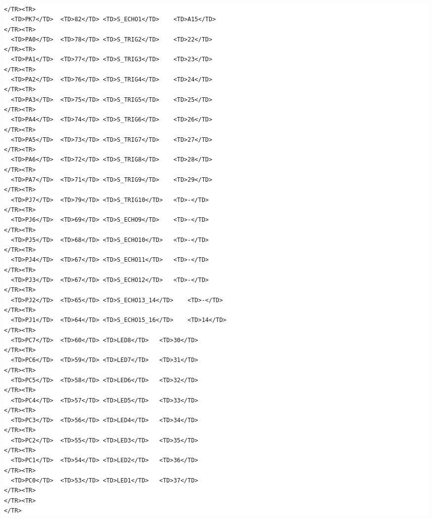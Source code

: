     </TR><TR>
      <TD>PK7</TD>	<TD>82</TD>	<TD>S_ECHO1</TD>	<TD>A15</TD>
    </TR><TR>
      <TD>PA0</TD>	<TD>78</TD>	<TD>S_TRIG2</TD>	<TD>22</TD>
    </TR><TR>
      <TD>PA1</TD>	<TD>77</TD>	<TD>S_TRIG3</TD>	<TD>23</TD>
    </TR><TR>
      <TD>PA2</TD>	<TD>76</TD>	<TD>S_TRIG4</TD>	<TD>24</TD>
    </TR><TR>
      <TD>PA3</TD>	<TD>75</TD>	<TD>S_TRIG5</TD>	<TD>25</TD>
    </TR><TR>
      <TD>PA4</TD>	<TD>74</TD>	<TD>S_TRIG6</TD>	<TD>26</TD>
    </TR><TR>
      <TD>PA5</TD>	<TD>73</TD>	<TD>S_TRIG7</TD>	<TD>27</TD>
    </TR><TR>
      <TD>PA6</TD>	<TD>72</TD>	<TD>S_TRIG8</TD>	<TD>28</TD>
    </TR><TR>
      <TD>PA7</TD>	<TD>71</TD>	<TD>S_TRIG9</TD>	<TD>29</TD>
    </TR><TR>
      <TD>PJ7</TD>	<TD>79</TD>	<TD>S_TRIG10</TD>	<TD>-</TD>
    </TR><TR>
      <TD>PJ6</TD>	<TD>69</TD>	<TD>S_ECHO9</TD>	<TD>-</TD>
    </TR><TR>
      <TD>PJ5</TD>	<TD>68</TD>	<TD>S_ECHO10</TD>	<TD>-</TD>
    </TR><TR>
      <TD>PJ4</TD>	<TD>67</TD>	<TD>S_ECHO11</TD>	<TD>-</TD>
    </TR><TR>
      <TD>PJ3</TD>	<TD>67</TD>	<TD>S_ECHO12</TD>	<TD>-</TD>
    </TR><TR>
      <TD>PJ2</TD>	<TD>65</TD>	<TD>S_ECHO13_14</TD>	<TD>-</TD>
    </TR><TR>
      <TD>PJ1</TD>	<TD>64</TD>	<TD>S_ECHO15_16</TD>	<TD>14</TD>
    </TR><TR>
      <TD>PC7</TD>	<TD>60</TD>	<TD>LED8</TD>	<TD>30</TD>
    </TR><TR>
      <TD>PC6</TD>	<TD>59</TD>	<TD>LED7</TD>	<TD>31</TD>
    </TR><TR>
      <TD>PC5</TD>	<TD>58</TD>	<TD>LED6</TD>	<TD>32</TD>
    </TR><TR>
      <TD>PC4</TD>	<TD>57</TD>	<TD>LED5</TD>	<TD>33</TD>
    </TR><TR>
      <TD>PC3</TD>	<TD>56</TD>	<TD>LED4</TD>	<TD>34</TD>
    </TR><TR>
      <TD>PC2</TD>	<TD>55</TD>	<TD>LED3</TD>	<TD>35</TD>
    </TR><TR>
      <TD>PC1</TD>	<TD>54</TD>	<TD>LED2</TD>	<TD>36</TD>
    </TR><TR>
      <TD>PC0</TD>	<TD>53</TD>	<TD>LED1</TD>	<TD>37</TD>
    </TR><TR>
    </TR><TR>
    </TR>
  </Table>
</BlockQuote>
